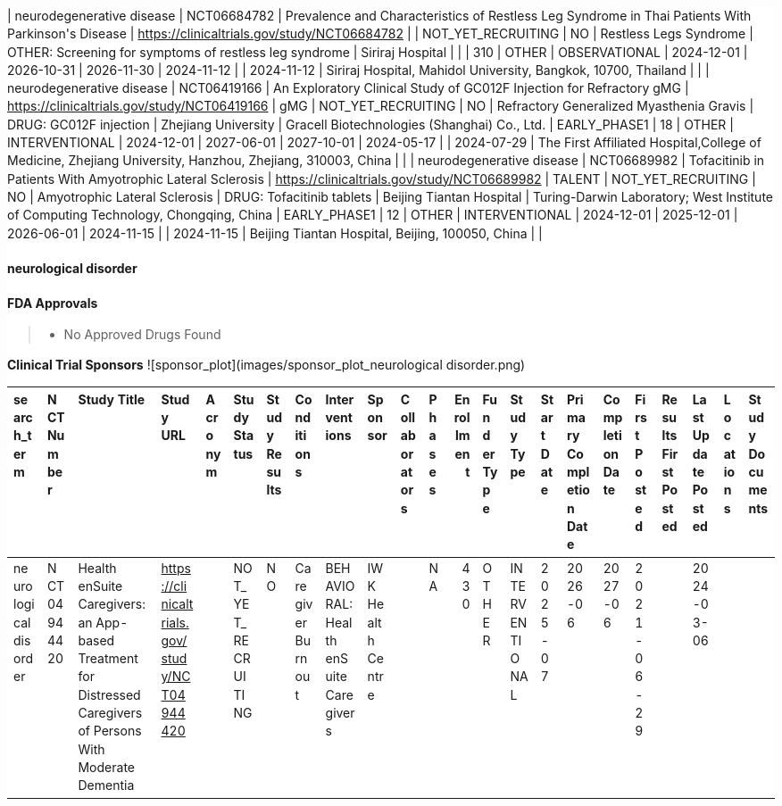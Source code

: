 | neurodegenerative disease | NCT06684782  | Prevalence and Characteristics of Restless Leg Syndrome in Thai Patients With Parkinson's Disease                                                                  | https://clinicaltrials.gov/study/NCT06684782 |           | NOT_YET_RECRUITING | NO              | Restless Legs Syndrome                                                                                                                                                                | OTHER: Screening for symptoms of restless leg syndrome | Siriraj Hospital                      |                                                                                    |              |          310 | OTHER         | OBSERVATIONAL  | 2024-12-01   | 2026-10-31                | 2026-11-30        | 2024-11-12     |                        | 2024-11-12           | Siriraj Hospital, Mahidol University, Bangkok, 10700, Thailand                                           |                   |
| neurodegenerative disease | NCT06419166  | An Exploratory Clinical Study of GC012F Injection for Refractory gMG                                                                                               | https://clinicaltrials.gov/study/NCT06419166 | gMG       | NOT_YET_RECRUITING | NO              | Refractory Generalized Myasthenia Gravis                                                                                                                                              | DRUG: GC012F injection                                 | Zhejiang University                   | Gracell Biotechnologies (Shanghai) Co., Ltd.                                       | EARLY_PHASE1 |           18 | OTHER         | INTERVENTIONAL | 2024-12-01   | 2027-06-01                | 2027-10-01        | 2024-05-17     |                        | 2024-07-29           | The First Affiliated Hospital,College of Medicine, Zhejiang University, Hanzhou, Zhejiang, 310003, China |                   |
| neurodegenerative disease | NCT06689982  | Tofacitinib in Patients With Amyotrophic Lateral Sclerosis                                                                                                         | https://clinicaltrials.gov/study/NCT06689982 | TALENT    | NOT_YET_RECRUITING | NO              | Amyotrophic Lateral Sclerosis                                                                                                                                                         | DRUG: Tofacitinib tablets                              | Beijing Tiantan Hospital              | Turing-Darwin Laboratory; West Institute of Computing Technology, Chongqing, China | EARLY_PHASE1 |           12 | OTHER         | INTERVENTIONAL | 2024-12-01   | 2025-12-01                | 2026-06-01        | 2024-11-15     |                        | 2024-11-15           | Beijing Tiantan Hospital, Beijing, 100050, China                                                         |                   |

#### neurological disorder
**FDA Approvals**

> * No Approved Drugs Found


**Clinical Trial Sponsors**
![sponsor_plot](images/sponsor_plot_neurological disorder.png)

| search_term           | NCT Number   | Study Title                                                                                                     | Study URL                                    | Acronym   | Study Status       | Study Results   | Conditions                                                                                                                                                                            | Interventions                                                                                   | Sponsor                                             | Collaborators                                                               | Phases   |   Enrollment | Funder Type   | Study Type     | Start Date   | Primary Completion Date   | Completion Date   | First Posted   | Results First Posted   | Last Update Posted   | Locations                                                                  | Study Documents   |
|:----------------------|:-------------|:----------------------------------------------------------------------------------------------------------------|:---------------------------------------------|:----------|:-------------------|:----------------|:--------------------------------------------------------------------------------------------------------------------------------------------------------------------------------------|:------------------------------------------------------------------------------------------------|:----------------------------------------------------|:----------------------------------------------------------------------------|:---------|-------------:|:--------------|:---------------|:-------------|:--------------------------|:------------------|:---------------|:-----------------------|:---------------------|:---------------------------------------------------------------------------|:------------------|
| neurological disorder | NCT04944420  | Health enSuite Caregivers: an App-based Treatment for Distressed Caregivers of Persons With Moderate Dementia   | https://clinicaltrials.gov/study/NCT04944420 |           | NOT_YET_RECRUITING | NO              | Caregiver Burnout                                                                                                                                                                     | BEHAVIORAL: Health enSuite Caregivers                                                           | IWK Health Centre                                   |                                                                             | NA       |          430 | OTHER         | INTERVENTIONAL | 2025-07      | 2026-06                   | 2027-06           | 2021-06-29     |                        | 2024-03-06           |                                                                            |                   |